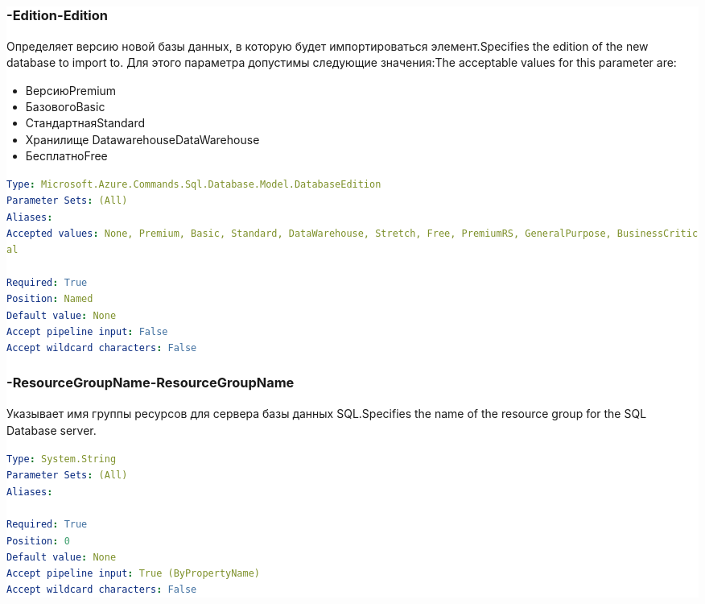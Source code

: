 ### <span data-ttu-id="3fc90-133">-Edition</span><span class="sxs-lookup"><span data-stu-id="3fc90-133">-Edition</span></span>
<span data-ttu-id="3fc90-134">Определяет версию новой базы данных, в которую будет импортироваться элемент.</span><span class="sxs-lookup"><span data-stu-id="3fc90-134">Specifies the edition of the new database to import to.</span></span>
<span data-ttu-id="3fc90-135">Для этого параметра допустимы следующие значения:</span><span class="sxs-lookup"><span data-stu-id="3fc90-135">The acceptable values for this parameter are:</span></span>
- <span data-ttu-id="3fc90-136">Версию</span><span class="sxs-lookup"><span data-stu-id="3fc90-136">Premium</span></span>
- <span data-ttu-id="3fc90-137">Базового</span><span class="sxs-lookup"><span data-stu-id="3fc90-137">Basic</span></span>
- <span data-ttu-id="3fc90-138">Стандартная</span><span class="sxs-lookup"><span data-stu-id="3fc90-138">Standard</span></span>
- <span data-ttu-id="3fc90-139">Хранилище Datawarehouse</span><span class="sxs-lookup"><span data-stu-id="3fc90-139">DataWarehouse</span></span>
- <span data-ttu-id="3fc90-140">Бесплатно</span><span class="sxs-lookup"><span data-stu-id="3fc90-140">Free</span></span>

```yaml
Type: Microsoft.Azure.Commands.Sql.Database.Model.DatabaseEdition
Parameter Sets: (All)
Aliases:
Accepted values: None, Premium, Basic, Standard, DataWarehouse, Stretch, Free, PremiumRS, GeneralPurpose, BusinessCritical

Required: True
Position: Named
Default value: None
Accept pipeline input: False
Accept wildcard characters: False
```

### <span data-ttu-id="3fc90-141">-ResourceGroupName</span><span class="sxs-lookup"><span data-stu-id="3fc90-141">-ResourceGroupName</span></span>
<span data-ttu-id="3fc90-142">Указывает имя группы ресурсов для сервера базы данных SQL.</span><span class="sxs-lookup"><span data-stu-id="3fc90-142">Specifies the name of the resource group for the SQL Database server.</span></span>

```yaml
Type: System.String
Parameter Sets: (All)
Aliases:

Required: True
Position: 0
Default value: None
Accept pipeline input: True (ByPropertyName)
Accept wildcard characters: False
```
